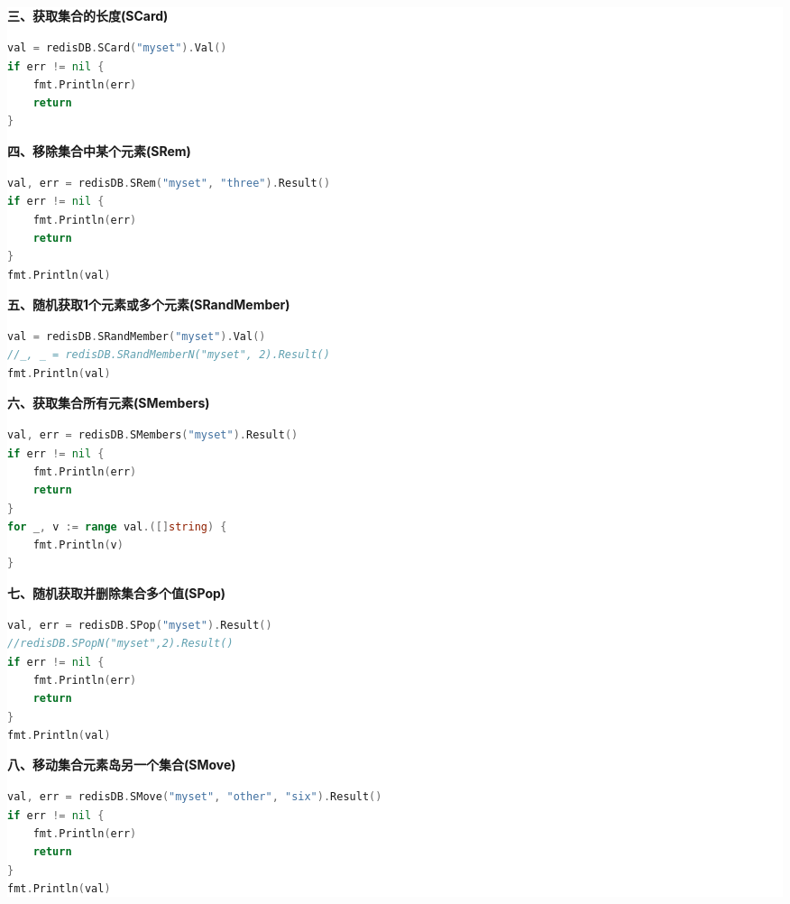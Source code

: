 **三、获取集合的长度(SCard)**

```go
val = redisDB.SCard("myset").Val()
if err != nil {
	fmt.Println(err)
	return
}
```

**四、移除集合中某个元素(SRem)**

```go
val, err = redisDB.SRem("myset", "three").Result()
if err != nil {
	fmt.Println(err)
	return
}
fmt.Println(val)
```

**五、随机获取1个元素或多个元素(SRandMember)**

```go
val = redisDB.SRandMember("myset").Val()
//_, _ = redisDB.SRandMemberN("myset", 2).Result()
fmt.Println(val)
```

**六、获取集合所有元素(SMembers)**

```go
val, err = redisDB.SMembers("myset").Result()
if err != nil {
	fmt.Println(err)
	return
}
for _, v := range val.([]string) {
	fmt.Println(v)
}
```

**七、随机获取并删除集合多个值(SPop)**

```go
val, err = redisDB.SPop("myset").Result()
//redisDB.SPopN("myset",2).Result()
if err != nil {
	fmt.Println(err)
	return
}
fmt.Println(val)
```

**八、移动集合元素岛另一个集合(SMove)**

```go
val, err = redisDB.SMove("myset", "other", "six").Result()
if err != nil {
	fmt.Println(err)
	return
}
fmt.Println(val)
```
